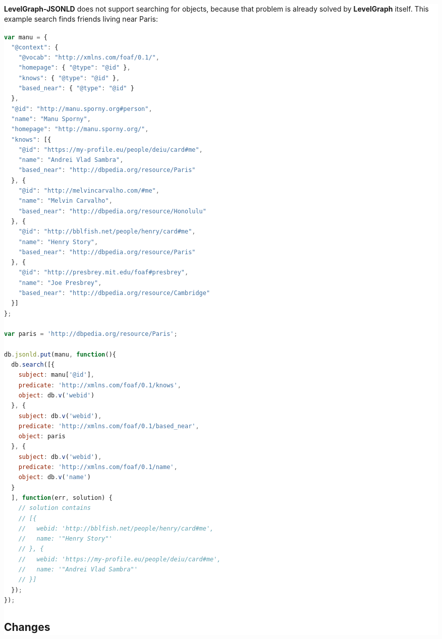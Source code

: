__LevelGraph-JSONLD__ does not support searching for objects, because
that problem is already solved by __LevelGraph__ itself. This example
search finds friends living near Paris:
```javascript
var manu = {
  "@context": {
    "@vocab": "http://xmlns.com/foaf/0.1/",
    "homepage": { "@type": "@id" },
    "knows": { "@type": "@id" },
    "based_near": { "@type": "@id" }
  },
  "@id": "http://manu.sporny.org#person",
  "name": "Manu Sporny",
  "homepage": "http://manu.sporny.org/",
  "knows": [{
    "@id": "https://my-profile.eu/people/deiu/card#me",
    "name": "Andrei Vlad Sambra",
    "based_near": "http://dbpedia.org/resource/Paris"
  }, {
    "@id": "http://melvincarvalho.com/#me",
    "name": "Melvin Carvalho",
    "based_near": "http://dbpedia.org/resource/Honolulu"
  }, {
    "@id": "http://bblfish.net/people/henry/card#me",
    "name": "Henry Story",
    "based_near": "http://dbpedia.org/resource/Paris"
  }, {
    "@id": "http://presbrey.mit.edu/foaf#presbrey",
    "name": "Joe Presbrey",
    "based_near": "http://dbpedia.org/resource/Cambridge"
  }]
};

var paris = 'http://dbpedia.org/resource/Paris';

db.jsonld.put(manu, function(){
  db.search([{
    subject: manu['@id'],
    predicate: 'http://xmlns.com/foaf/0.1/knows',
    object: db.v('webid')
  }, {
    subject: db.v('webid'),
    predicate: 'http://xmlns.com/foaf/0.1/based_near',
    object: paris
  }, {
    subject: db.v('webid'),
    predicate: 'http://xmlns.com/foaf/0.1/name',
    object: db.v('name')
  }
  ], function(err, solution) {
    // solution contains
    // [{
    //   webid: 'http://bblfish.net/people/henry/card#me',
    //   name: '"Henry Story"'
    // }, {
    //   webid: 'https://my-profile.eu/people/deiu/card#me',
    //   name: '"Andrei Vlad Sambra"'
    // }]
  });
});
```
## Changes
